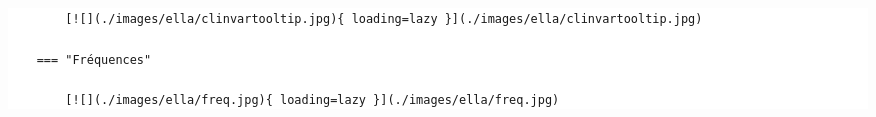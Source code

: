             [![](./images/ella/clinvartooltip.jpg){ loading=lazy }](./images/ella/clinvartooltip.jpg)

        === "Fréquences"

            [![](./images/ella/freq.jpg){ loading=lazy }](./images/ella/freq.jpg)

